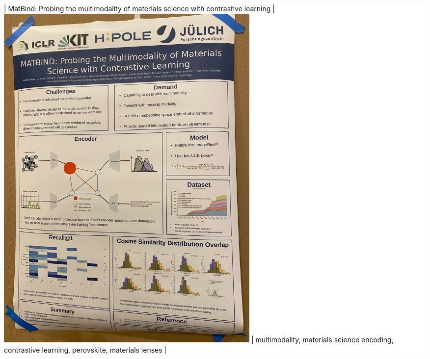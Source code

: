 | [MatBind: Probing the multimodality of materials science with contrastive learning](https://openreview.net/forum?id=ZG0MBXi55v) | <img src="fig/workshop/AI4MAT9.jpg" width="500"/> | multimodality, materials science encoding, contrastive learning, perovskite, materials lenses |